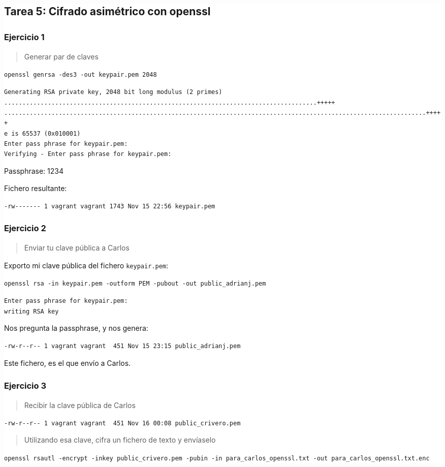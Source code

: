 



## Tarea 5: Cifrado asimétrico con openssl

### Ejercicio 1
> Generar par de claves

```
openssl genrsa -des3 -out keypair.pem 2048
```
```
Generating RSA private key, 2048 bit long modulus (2 primes)
......................................................................................+++++
....................................................................................................................+++++
e is 65537 (0x010001)
Enter pass phrase for keypair.pem:
Verifying - Enter pass phrase for keypair.pem:
```

Passphrase: 1234

Fichero resultante:
```
-rw------- 1 vagrant vagrant 1743 Nov 15 22:56 keypair.pem
```

### Ejercicio 2
> Enviar tu clave pública a Carlos

Exporto mi clave pública del fichero `keypair.pem`:
```
openssl rsa -in keypair.pem -outform PEM -pubout -out public_adrianj.pem
```
```
Enter pass phrase for keypair.pem:
writing RSA key
```

Nos pregunta la passphrase, y nos genera:
```
-rw-r--r-- 1 vagrant vagrant  451 Nov 15 23:15 public_adrianj.pem
```

Este fichero, es el que envío a Carlos.

### Ejercicio 3
> Recibir la clave pública de Carlos

```
-rw-r--r-- 1 vagrant vagrant  451 Nov 16 00:08 public_crivero.pem
```

> Utilizando esa clave, cifra un fichero de texto y envíaselo

```
openssl rsautl -encrypt -inkey public_crivero.pem -pubin -in para_carlos_openssl.txt -out para_carlos_openssl.txt.enc
```
